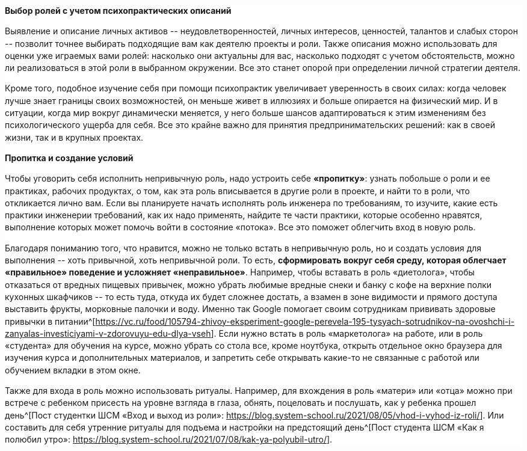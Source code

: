 **Выбор ролей с учетом психопрактических описаний**

Выявление и описание личных активов -- неудовлетворенностей, личных
интересов, ценностей, талантов и слабых сторон -- позволит точнее
выбирать подходящие вам как деятелю проекты и роли. Также описания можно
использовать для оценки уже играемых вами ролей: насколько они актуальны
для вас, насколько подходят с учетом обстоятельств, можно ли
реализоваться в этой роли в выбранном окружении. Все это станет опорой
при определении личной стратегии деятеля.

Кроме того, подобное изучение себя при помощи психопрактик увеличивает
уверенность в своих силах: когда человек лучше знает границы своих
возможностей, он меньше живет в иллюзиях и больше опирается на
физический мир. И в ситуации, когда мир вокруг динамически меняется, у
него больше шансов адаптироваться к этим изменениям без психологического
ущерба для себя. Все это крайне важно для принятия предпринимательских
решений: как в своей жизни, так и в крупных проектах.

**Пропитка и создание условий**

Чтобы уговорить себя исполнить непривычную роль, надо устроить
себе **«пропитку»**: узнать побольше о роли и ее практиках, рабочих
продуктах, о том, как эта роль вписывается в другие роли в проекте, и
найти то в роли, что откликается лично вам. Если вы планируете начать
исполнять роль инженера по требованиям, то изучите, какие есть практики
инженерии требований, как их надо применять, найдите те части практики,
которые особенно нравятся, выполнение которых может помочь войти в
состояние «потока». Все это поможет облегчить вход в новую роль.

Благодаря пониманию того, что нравится, можно не только встать в
непривычную роль, но и создать условия для выполнения -- хоть привычной,
хоть непривычной роли. То есть, **сформировать вокруг себя
среду, которая облегчает «правильное» поведение и усложняет
«неправильное»**. Например, чтобы вставать в роль «диетолога», чтобы
отказаться от вредных пищевых привычек, можно убрать любимые вредные
снеки и банку с кофе на верхние полки кухонных шкафчиков -- то есть
туда, откуда их будет сложнее достать, а взамен в зоне видимости и
прямого доступа выставить фрукты, морковные палочки и воду. Именно так
Google помогает своим сотрудникам прививать здоровые привычки в
питании^[<https://vc.ru/food/105794-zhivoy-eksperiment-google-perevela-195-tysyach-sotrudnikov-na-ovoshchi-i-zanyalas-investiciyami-v-zdorovuyu-edu-dlya-vseh>].
Если нужно встать в роль «маркетолога» на работе, или в роль «студента»
для обучения на курсе, можно убрать со стола все, кроме ноутбука,
открыть отдельное окно браузера для изучения курса и дополнительных
материалов, и запретить себе открывать какие-то не связанные с работой
или обучением вкладки в этом окне.

Также для входа в роль можно использовать ритуалы. Например, для
вхождения в роль «матери» или «отца» можно при встрече с ребенком
присесть на уровне взгляда в глаза, обнять, поцеловать и послушать, как
у ребенка прошел день^[Пост студентки ШСМ «Вход и выход
из роли»:
<https://blog.system-school.ru/2021/08/05/vhod-i-vyhod-iz-roli/>].
Или составить для себя утренние ритуалы для подъема и настройки на
предстоящий день^[Пост студента ШСМ «Как я полюбил
утро»:
<https://blog.system-school.ru/2021/07/08/kak-ya-polyubil-utro/>].
